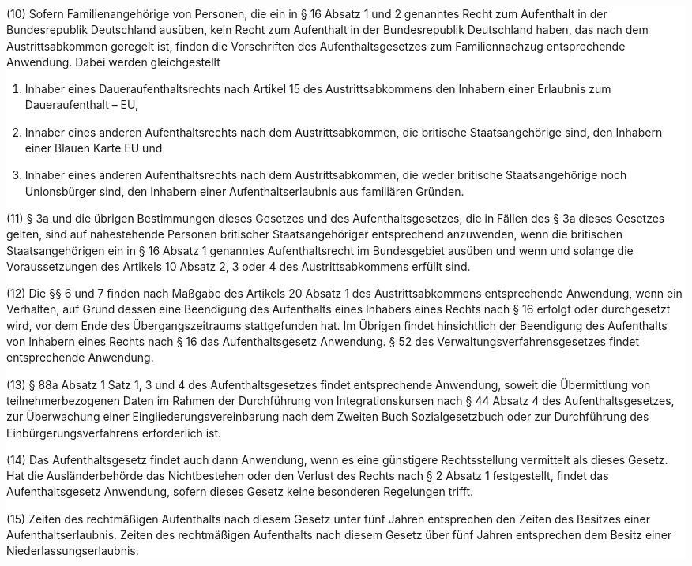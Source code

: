 (10) Sofern Familienangehörige von Personen, die ein in § 16 Absatz 1
und 2 genanntes Recht zum Aufenthalt in der Bundesrepublik Deutschland
ausüben, kein Recht zum Aufenthalt in der Bundesrepublik Deutschland
haben, das nach dem Austrittsabkommen geregelt ist, finden die
Vorschriften des Aufenthaltsgesetzes zum Familiennachzug entsprechende
Anwendung. Dabei werden gleichgestellt

1.  Inhaber eines Daueraufenthaltsrechts nach Artikel 15 des
    Austrittsabkommens den Inhabern einer Erlaubnis zum Daueraufenthalt –
    EU,


2.  Inhaber eines anderen Aufenthaltsrechts nach dem Austrittsabkommen,
    die britische Staatsangehörige sind, den Inhabern einer Blauen Karte
    EU und


3.  Inhaber eines anderen Aufenthaltsrechts nach dem Austrittsabkommen,
    die weder britische Staatsangehörige noch Unionsbürger sind, den
    Inhabern einer Aufenthaltserlaubnis aus familiären Gründen.




(11) § 3a und die übrigen Bestimmungen dieses Gesetzes und des
Aufenthaltsgesetzes, die in Fällen des § 3a dieses Gesetzes gelten,
sind auf nahestehende Personen britischer Staatsangehöriger
entsprechend anzuwenden, wenn die britischen Staatsangehörigen ein in
§ 16 Absatz 1 genanntes Aufenthaltsrecht im Bundesgebiet ausüben und
wenn und solange die Voraussetzungen des Artikels 10 Absatz 2, 3 oder
4 des Austrittsabkommens erfüllt sind.

(12) Die §§ 6 und 7 finden nach Maßgabe des Artikels 20 Absatz 1 des
Austrittsabkommens entsprechende Anwendung, wenn ein Verhalten, auf
Grund dessen eine Beendigung des Aufenthalts eines Inhabers eines
Rechts nach § 16 erfolgt oder durchgesetzt wird, vor dem Ende des
Übergangszeitraums stattgefunden hat. Im Übrigen findet hinsichtlich
der Beendigung des Aufenthalts von Inhabern eines Rechts nach § 16 das
Aufenthaltsgesetz Anwendung. § 52 des Verwaltungsverfahrensgesetzes
findet entsprechende Anwendung.

(13) § 88a Absatz 1 Satz 1, 3 und 4 des Aufenthaltsgesetzes findet
entsprechende Anwendung, soweit die Übermittlung von
teilnehmerbezogenen Daten im Rahmen der Durchführung von
Integrationskursen nach § 44 Absatz 4 des Aufenthaltsgesetzes, zur
Überwachung einer Eingliederungsvereinbarung nach dem Zweiten Buch
Sozialgesetzbuch oder zur Durchführung des Einbürgerungsverfahrens
erforderlich ist.

(14) Das Aufenthaltsgesetz findet auch dann Anwendung, wenn es eine
günstigere Rechtsstellung vermittelt als dieses Gesetz. Hat die
Ausländerbehörde das Nichtbestehen oder den Verlust des Rechts nach §
2 Absatz 1 festgestellt, findet das Aufenthaltsgesetz Anwendung,
sofern dieses Gesetz keine besonderen Regelungen trifft.

(15) Zeiten des rechtmäßigen Aufenthalts nach diesem Gesetz unter fünf
Jahren entsprechen den Zeiten des Besitzes einer Aufenthaltserlaubnis.
Zeiten des rechtmäßigen Aufenthalts nach diesem Gesetz über fünf
Jahren entsprechen dem Besitz einer Niederlassungserlaubnis.
